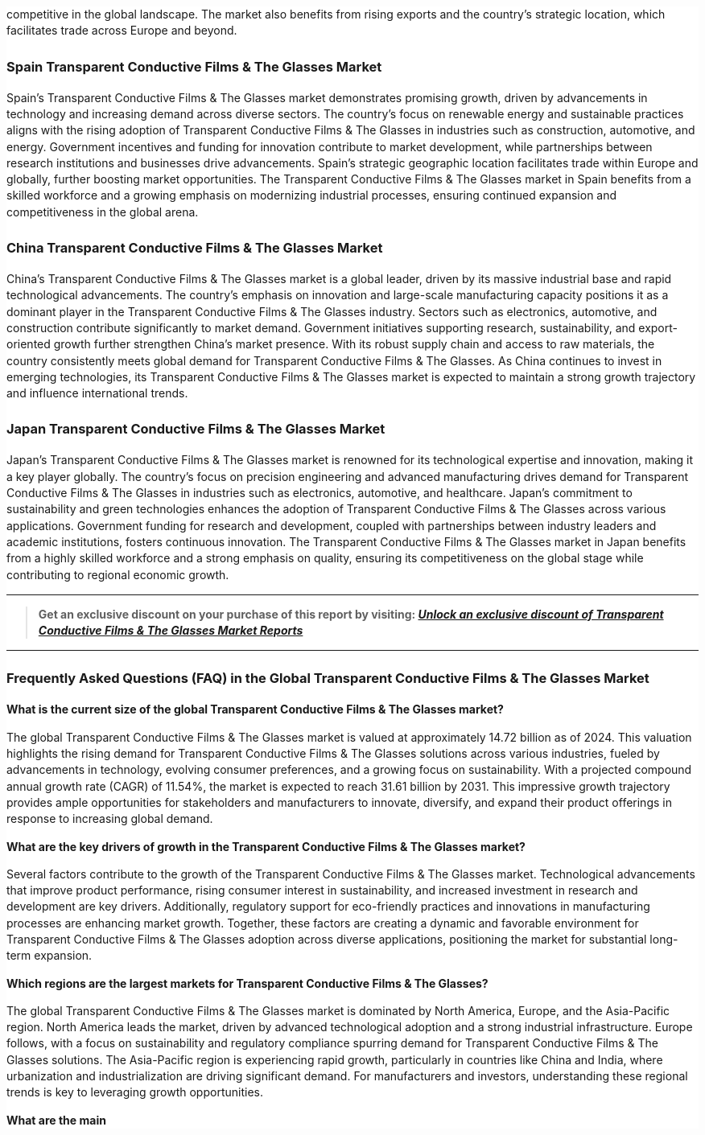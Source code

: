competitive in the global landscape. The market also benefits from rising exports and the country&rsquo;s strategic location, which facilitates trade across Europe and beyond.</p><h3>Spain Transparent Conductive Films & The Glasses Market</h3><p>Spain&rsquo;s Transparent Conductive Films & The Glasses market demonstrates promising growth, driven by advancements in technology and increasing demand across diverse sectors. The country&rsquo;s focus on renewable energy and sustainable practices aligns with the rising adoption of Transparent Conductive Films & The Glasses in industries such as construction, automotive, and energy. Government incentives and funding for innovation contribute to market development, while partnerships between research institutions and businesses drive advancements. Spain&rsquo;s strategic geographic location facilitates trade within Europe and globally, further boosting market opportunities. The Transparent Conductive Films & The Glasses market in Spain benefits from a skilled workforce and a growing emphasis on modernizing industrial processes, ensuring continued expansion and competitiveness in the global arena.</p><h3>China Transparent Conductive Films & The Glasses Market</h3><p>China&rsquo;s Transparent Conductive Films & The Glasses market is a global leader, driven by its massive industrial base and rapid technological advancements. The country&rsquo;s emphasis on innovation and large-scale manufacturing capacity positions it as a dominant player in the Transparent Conductive Films & The Glasses industry. Sectors such as electronics, automotive, and construction contribute significantly to market demand. Government initiatives supporting research, sustainability, and export-oriented growth further strengthen China&rsquo;s market presence. With its robust supply chain and access to raw materials, the country consistently meets global demand for Transparent Conductive Films & The Glasses. As China continues to invest in emerging technologies, its Transparent Conductive Films & The Glasses market is expected to maintain a strong growth trajectory and influence international trends.</p><h3>Japan Transparent Conductive Films & The Glasses Market</h3><p>Japan&rsquo;s Transparent Conductive Films & The Glasses market is renowned for its technological expertise and innovation, making it a key player globally. The country&rsquo;s focus on precision engineering and advanced manufacturing drives demand for Transparent Conductive Films & The Glasses in industries such as electronics, automotive, and healthcare. Japan&rsquo;s commitment to sustainability and green technologies enhances the adoption of Transparent Conductive Films & The Glasses across various applications. Government funding for research and development, coupled with partnerships between industry leaders and academic institutions, fosters continuous innovation. The Transparent Conductive Films & The Glasses market in Japan benefits from a highly skilled workforce and a strong emphasis on quality, ensuring its competitiveness on the global stage while contributing to regional economic growth.</p><hr /><blockquote><p><strong>Get an exclusive discount on your purchase of this report by visiting: <em><a href="://marketresearchpulse.com/ask-for-discount/3790?utm_source=Github&amp;utm_medium=0117">Unlock an exclusive discount of Transparent Conductive Films & The Glasses Market Reports</a></em>&nbsp;</strong></p></blockquote><hr /><h3>Frequently Asked Questions (FAQ) in the Global Transparent Conductive Films & The Glasses Market</h3><p><strong>What is the current size of the global Transparent Conductive Films & The Glasses market?</strong></p><p>The global Transparent Conductive Films & The Glasses market is valued at approximately 14.72 billion as of 2024. This valuation highlights the rising demand for Transparent Conductive Films & The Glasses solutions across various industries, fueled by advancements in technology, evolving consumer preferences, and a growing focus on sustainability. With a projected compound annual growth rate (CAGR) of 11.54%, the market is expected to reach 31.61 billion by 2031. This impressive growth trajectory provides ample opportunities for stakeholders and manufacturers to innovate, diversify, and expand their product offerings in response to increasing global demand.</p><p><strong>What are the key drivers of growth in the Transparent Conductive Films & The Glasses market?</strong></p><p>Several factors contribute to the growth of the Transparent Conductive Films & The Glasses market. Technological advancements that improve product performance, rising consumer interest in sustainability, and increased investment in research and development are key drivers. Additionally, regulatory support for eco-friendly practices and innovations in manufacturing processes are enhancing market growth. Together, these factors are creating a dynamic and favorable environment for Transparent Conductive Films & The Glasses adoption across diverse applications, positioning the market for substantial long-term expansion.</p><p><strong>Which regions are the largest markets for Transparent Conductive Films & The Glasses?</strong></p><p>The global Transparent Conductive Films & The Glasses market is dominated by North America, Europe, and the Asia-Pacific region. North America leads the market, driven by advanced technological adoption and a strong industrial infrastructure. Europe follows, with a focus on sustainability and regulatory compliance spurring demand for Transparent Conductive Films & The Glasses solutions. The Asia-Pacific region is experiencing rapid growth, particularly in countries like China and India, where urbanization and industrialization are driving significant demand. For manufacturers and investors, understanding these regional trends is key to leveraging growth opportunities.</p><p><strong>What are the main